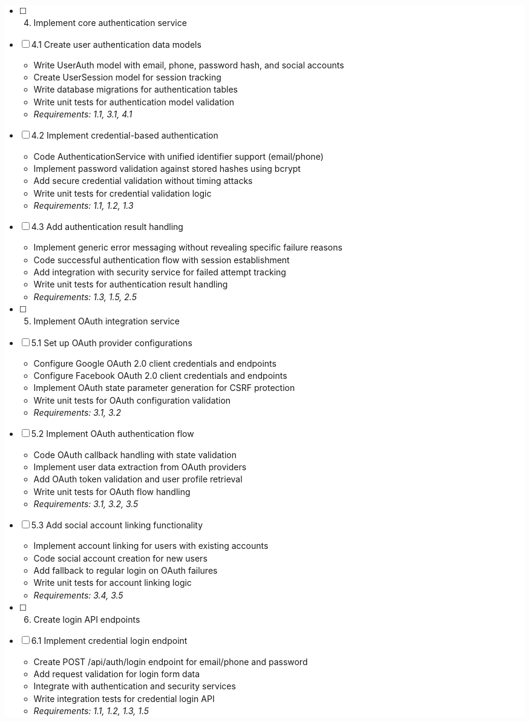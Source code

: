 - [ ] 4. Implement core authentication service
- [ ] 4.1 Create user authentication data models

  - Write UserAuth model with email, phone, password hash, and social accounts
  - Create UserSession model for session tracking
  - Write database migrations for authentication tables
  - Write unit tests for authentication model validation
  - _Requirements: 1.1, 3.1, 4.1_

- [ ] 4.2 Implement credential-based authentication

  - Code AuthenticationService with unified identifier support (email/phone)
  - Implement password validation against stored hashes using bcrypt
  - Add secure credential validation without timing attacks
  - Write unit tests for credential validation logic
  - _Requirements: 1.1, 1.2, 1.3_

- [ ] 4.3 Add authentication result handling

  - Implement generic error messaging without revealing specific failure reasons
  - Code successful authentication flow with session establishment
  - Add integration with security service for failed attempt tracking
  - Write unit tests for authentication result handling
  - _Requirements: 1.3, 1.5, 2.5_

- [ ] 5. Implement OAuth integration service
- [ ] 5.1 Set up OAuth provider configurations

  - Configure Google OAuth 2.0 client credentials and endpoints
  - Configure Facebook OAuth 2.0 client credentials and endpoints
  - Implement OAuth state parameter generation for CSRF protection
  - Write unit tests for OAuth configuration validation
  - _Requirements: 3.1, 3.2_

- [ ] 5.2 Implement OAuth authentication flow

  - Code OAuth callback handling with state validation
  - Implement user data extraction from OAuth providers
  - Add OAuth token validation and user profile retrieval
  - Write unit tests for OAuth flow handling
  - _Requirements: 3.1, 3.2, 3.5_

- [ ] 5.3 Add social account linking functionality

  - Implement account linking for users with existing accounts
  - Code social account creation for new users
  - Add fallback to regular login on OAuth failures
  - Write unit tests for account linking logic
  - _Requirements: 3.4, 3.5_

- [ ] 6. Create login API endpoints
- [ ] 6.1 Implement credential login endpoint

  - Create POST /api/auth/login endpoint for email/phone and password
  - Add request validation for login form data
  - Integrate with authentication and security services
  - Write integration tests for credential login API
  - _Requirements: 1.1, 1.2, 1.3, 1.5_
